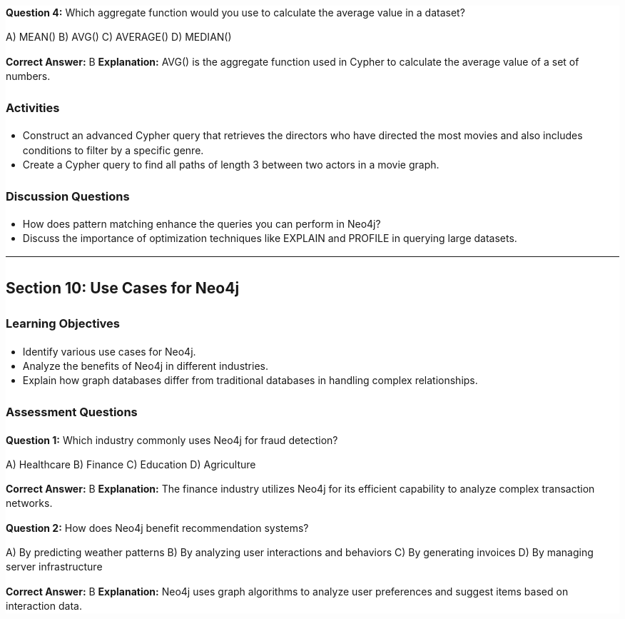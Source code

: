 **Question 4:** Which aggregate function would you use to calculate the average value in a dataset?

  A) MEAN()
  B) AVG()
  C) AVERAGE()
  D) MEDIAN()

**Correct Answer:** B
**Explanation:** AVG() is the aggregate function used in Cypher to calculate the average value of a set of numbers.

### Activities
- Construct an advanced Cypher query that retrieves the directors who have directed the most movies and also includes conditions to filter by a specific genre.
- Create a Cypher query to find all paths of length 3 between two actors in a movie graph.

### Discussion Questions
- How does pattern matching enhance the queries you can perform in Neo4j?
- Discuss the importance of optimization techniques like EXPLAIN and PROFILE in querying large datasets.

---

## Section 10: Use Cases for Neo4j

### Learning Objectives
- Identify various use cases for Neo4j.
- Analyze the benefits of Neo4j in different industries.
- Explain how graph databases differ from traditional databases in handling complex relationships.

### Assessment Questions

**Question 1:** Which industry commonly uses Neo4j for fraud detection?

  A) Healthcare
  B) Finance
  C) Education
  D) Agriculture

**Correct Answer:** B
**Explanation:** The finance industry utilizes Neo4j for its efficient capability to analyze complex transaction networks.

**Question 2:** How does Neo4j benefit recommendation systems?

  A) By predicting weather patterns
  B) By analyzing user interactions and behaviors
  C) By generating invoices
  D) By managing server infrastructure

**Correct Answer:** B
**Explanation:** Neo4j uses graph algorithms to analyze user preferences and suggest items based on interaction data.
